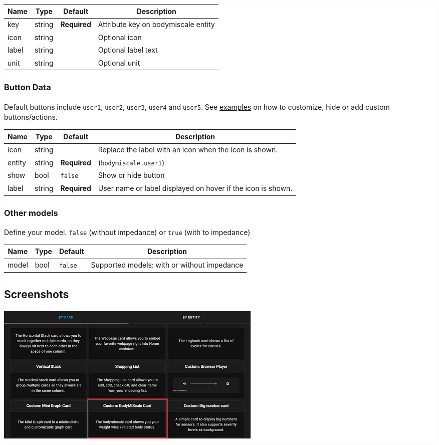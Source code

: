 | Name  | Type   | Default      | Description                         |
| ----- | ------ | ------------ | ----------------------------------- |
| key   | string | **Required** | Attribute key on bodymiscale entity |
| icon  | string |              | Optional icon                       |
| label | string |              | Optional label text                 |
| unit  | string |              | Optional unit                       |

### Button Data

Default buttons include `user1`, `user2`, `user3`, `user4` and `user5`.
See [examples](#examples) on how to customize, hide or add custom buttons/actions.

| Name   | Type   | Default      | Description                                                 |
| ------ | ------ | ------------ | ----------------------------------------------------------- |
| icon   | string |              | Replace the label with an icon when the icon is shown.      |
| entity | string | **Required** | (`bodymiscale.user1`)                                       |
| show   | bool   | `false`      | Show or hide button                                         |
| label  | string | **Required** | User name or label displayed on hover if the icon is shown. |

### Other models

Define your model. `false` (without impedance) or `true` (with to impedance)

| Name  | Type | Default | Description                                 |
| ----- | ---- | ------- | ------------------------------------------- |
| model | bool | `false` | Supported models: with or without impedance |

## Screenshots

![body-miscale-card](https://raw.githubusercontent.com/dckiller51/lovelace-body-miscale-card/master/examples/add-card.png)
